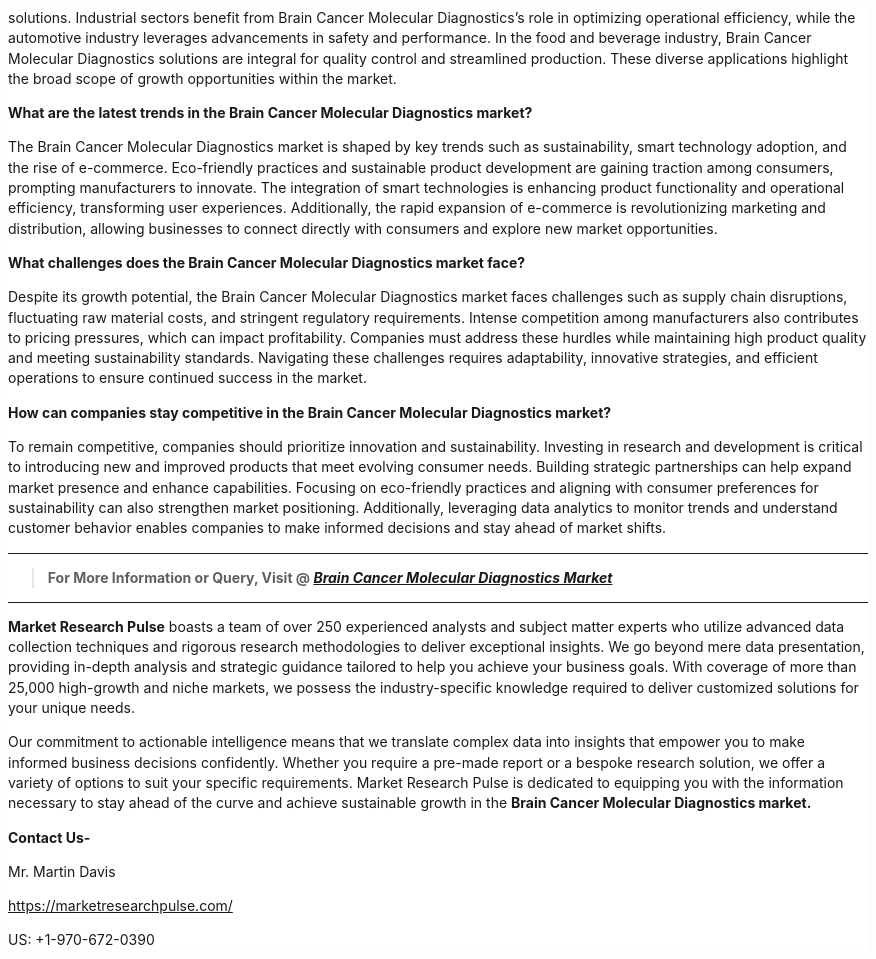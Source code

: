 solutions. Industrial sectors benefit from Brain Cancer Molecular Diagnostics&rsquo;s role in optimizing operational efficiency, while the automotive industry leverages advancements in safety and performance. In the food and beverage industry, Brain Cancer Molecular Diagnostics solutions are integral for quality control and streamlined production. These diverse applications highlight the broad scope of growth opportunities within the market.</p><p><strong>What are the latest trends in the Brain Cancer Molecular Diagnostics market?</strong></p><p>The Brain Cancer Molecular Diagnostics market is shaped by key trends such as sustainability, smart technology adoption, and the rise of e-commerce. Eco-friendly practices and sustainable product development are gaining traction among consumers, prompting manufacturers to innovate. The integration of smart technologies is enhancing product functionality and operational efficiency, transforming user experiences. Additionally, the rapid expansion of e-commerce is revolutionizing marketing and distribution, allowing businesses to connect directly with consumers and explore new market opportunities.</p><p><strong>What challenges does the Brain Cancer Molecular Diagnostics market face?</strong></p><p>Despite its growth potential, the Brain Cancer Molecular Diagnostics market faces challenges such as supply chain disruptions, fluctuating raw material costs, and stringent regulatory requirements. Intense competition among manufacturers also contributes to pricing pressures, which can impact profitability. Companies must address these hurdles while maintaining high product quality and meeting sustainability standards. Navigating these challenges requires adaptability, innovative strategies, and efficient operations to ensure continued success in the market.</p><p><strong>How can companies stay competitive in the Brain Cancer Molecular Diagnostics market?</strong></p><p>To remain competitive, companies should prioritize innovation and sustainability. Investing in research and development is critical to introducing new and improved products that meet evolving consumer needs. Building strategic partnerships can help expand market presence and enhance capabilities. Focusing on eco-friendly practices and aligning with consumer preferences for sustainability can also strengthen market positioning. Additionally, leveraging data analytics to monitor trends and understand customer behavior enables companies to make informed decisions and stay ahead of market shifts.</p><hr /><blockquote><p><strong>For More Information or Query, Visit @&nbsp;<em><a href="https://marketresearchpulse.com/report/113638/brain-cancer-molecular-diagnostics-market?utm_source=Linkedin&utm_medium=022">Brain Cancer Molecular Diagnostics Market</a></em></strong></p></blockquote><hr /><p><strong>Market Research Pulse</strong> boasts a team of over 250 experienced analysts and subject matter experts who utilize advanced data collection techniques and rigorous research methodologies to deliver exceptional insights. We go beyond mere data presentation, providing in-depth analysis and strategic guidance tailored to help you achieve your business goals. With coverage of more than 25,000 high-growth and niche markets, we possess the industry-specific knowledge required to deliver customized solutions for your unique needs.</p><p>Our commitment to actionable intelligence means that we translate complex data into insights that empower you to make informed business decisions confidently. Whether you require a pre-made report or a bespoke research solution, we offer a variety of options to suit your specific requirements. Market Research Pulse is dedicated to equipping you with the information necessary to stay ahead of the curve and achieve sustainable growth in the <strong>Brain Cancer Molecular Diagnostics market.</strong></p><p><strong>Contact Us-</strong></p><p>Mr. Martin Davis</p><p>https://marketresearchpulse.com/</p><p>US: +1-970-672-0390</p>